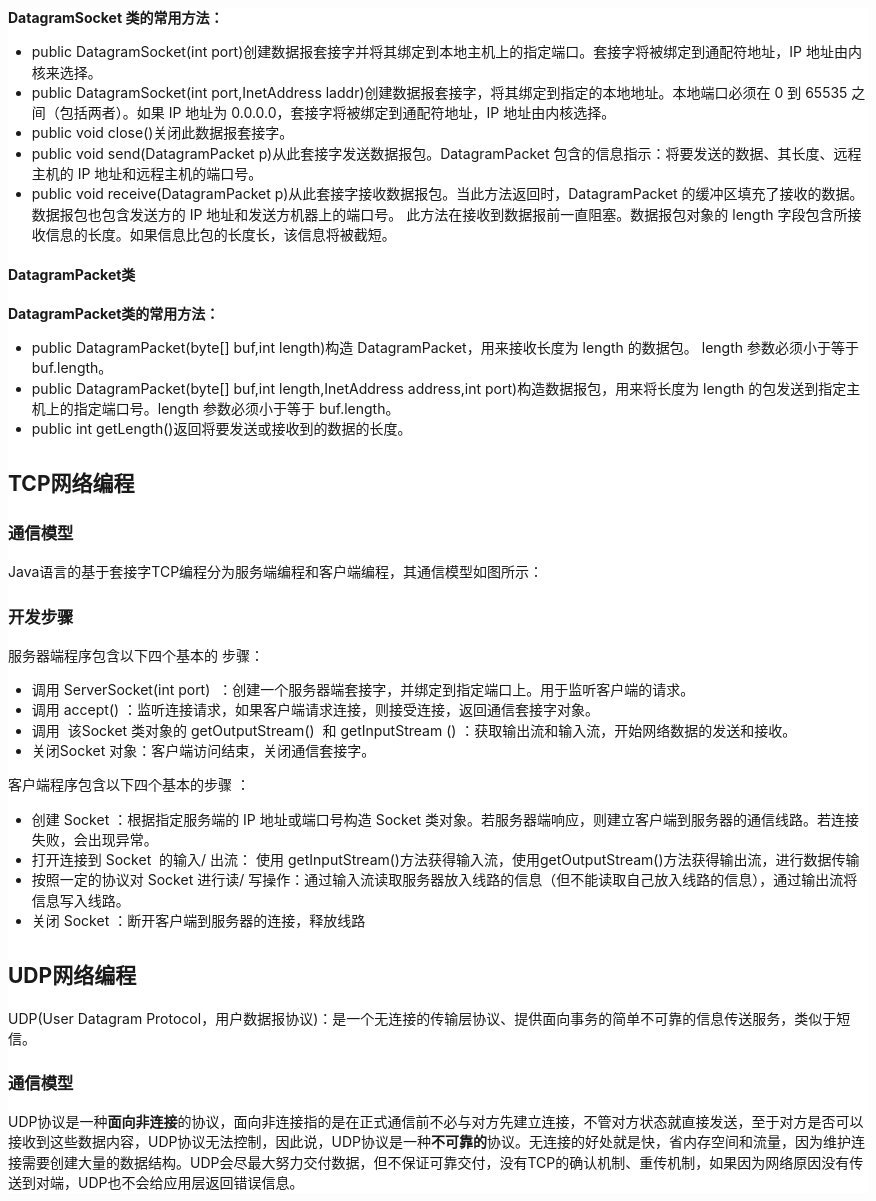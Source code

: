 **DatagramSocket 类的常用方法：**

- public DatagramSocket(int port)创建数据报套接字并将其绑定到本地主机上的指定端口。套接字将被绑定到通配符地址，IP 地址由内核来选择。
- public DatagramSocket(int port,InetAddress laddr)创建数据报套接字，将其绑定到指定的本地地址。本地端口必须在 0 到 65535 之间（包括两者）。如果 IP 地址为 0.0.0.0，套接字将被绑定到通配符地址，IP 地址由内核选择。
- public void close()关闭此数据报套接字。
- public void send(DatagramPacket p)从此套接字发送数据报包。DatagramPacket 包含的信息指示：将要发送的数据、其长度、远程主机的 IP 地址和远程主机的端口号。
- public void receive(DatagramPacket p)从此套接字接收数据报包。当此方法返回时，DatagramPacket 的缓冲区填充了接收的数据。数据报包也包含发送方的 IP 地址和发送方机器上的端口号。 此方法在接收到数据报前一直阻塞。数据报包对象的 length 字段包含所接收信息的长度。如果信息比包的长度长，该信息将被截短。

#### DatagramPacket类

**DatagramPacket类的常用方法：**

- public DatagramPacket(byte[] buf,int length)构造 DatagramPacket，用来接收长度为 length 的数据包。 length 参数必须小于等于 buf.length。
- public DatagramPacket(byte[] buf,int length,InetAddress address,int port)构造数据报包，用来将长度为 length 的包发送到指定主机上的指定端口号。length 参数必须小于等于 buf.length。
- public int getLength()返回将要发送或接收到的数据的长度。

## TCP网络编程

### 通信模型

Java语言的基于套接字TCP编程分为服务端编程和客户端编程，其通信模型如图所示：



### 开发步骤

服务器端程序包含以下四个基本的 步骤：

- 调用 ServerSocket(int port)  ：创建一个服务器端套接字，并绑定到指定端口上。用于监听客户端的请求。
- 调用 accept() ：监听连接请求，如果客户端请求连接，则接受连接，返回通信套接字对象。
- 调用  该Socket 类对象的 getOutputStream()  和 getInputStream () ：获取输出流和输入流，开始网络数据的发送和接收。
- 关闭Socket 对象：客户端访问结束，关闭通信套接字。

客户端程序包含以下四个基本的步骤 ：

- 创建 Socket ：根据指定服务端的 IP 地址或端口号构造 Socket 类对象。若服务器端响应，则建立客户端到服务器的通信线路。若连接失败，会出现异常。
- 打开连接到 Socket  的输入/ 出流： 使用 getInputStream()方法获得输入流，使用getOutputStream()方法获得输出流，进行数据传输
- 按照一定的协议对 Socket 进行读/ 写操作：通过输入流读取服务器放入线路的信息（但不能读取自己放入线路的信息），通过输出流将信息写入线路。
- 关闭 Socket ：断开客户端到服务器的连接，释放线路

## UDP网络编程

UDP(User Datagram Protocol，用户数据报协议)：是一个无连接的传输层协议、提供面向事务的简单不可靠的信息传送服务，类似于短信。

###  通信模型

UDP协议是一种**面向非连接**的协议，面向非连接指的是在正式通信前不必与对方先建立连接，不管对方状态就直接发送，至于对方是否可以接收到这些数据内容，UDP协议无法控制，因此说，UDP协议是一种**不可靠的**协议。无连接的好处就是快，省内存空间和流量，因为维护连接需要创建大量的数据结构。UDP会尽最大努力交付数据，但不保证可靠交付，没有TCP的确认机制、重传机制，如果因为网络原因没有传送到对端，UDP也不会给应用层返回错误信息。
